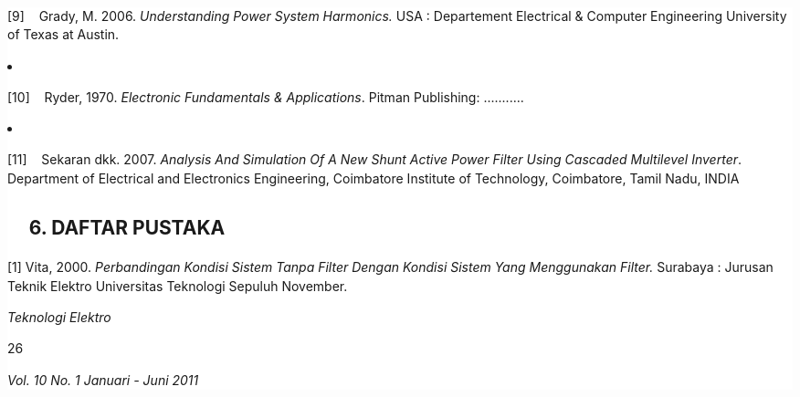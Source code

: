 <p><span class="font14">[9] &nbsp;&nbsp;&nbsp;Grady, M. 2006. </span><span class="font14" style="font-style:italic;">Understanding Power System Harmonics.</span><span class="font14"> USA : Departement Electrical &amp;&nbsp;Computer Engineering University of Texas at Austin.</span></p></li>
<li>
<p><span class="font14">[10] &nbsp;&nbsp;&nbsp;Ryder, 1970. </span><span class="font14" style="font-style:italic;">Electronic Fundamentals &amp;&nbsp;Applications</span><span class="font14">. Pitman Publishing: ...........</span></p></li>
<li>
<p><span class="font14">[11] &nbsp;&nbsp;&nbsp;Sekaran dkk. 2007. </span><span class="font14" style="font-style:italic;">Analysis And Simulation Of A New Shunt Active Power Filter Using Cascaded Multilevel Inverter</span><span class="font14">. Department of Electrical and Electronics Engineering, Coimbatore Institute of Technology, Coimbatore, Tamil Nadu, INDIA</span></p></li></ul>
<ul style="list-style:none;"><li>
<h2><a name="bookmark75"></a><span class="font14" style="font-weight:bold;"><a name="bookmark76"></a>6. DAFTAR PUSTAKA</span></h2></li></ul>
<p><span class="font14">[1] Vita, 2000. </span><span class="font14" style="font-style:italic;">Perbandingan Kondisi Sistem Tanpa Filter Dengan Kondisi Sistem Yang Menggunakan Filter.</span><span class="font14"> Surabaya : Jurusan Teknik Elektro Universitas Teknologi Sepuluh November.</span></p>
<p><span class="font14" style="font-style:italic;">Teknologi Elektro</span></p>
<p><span class="font14">26</span></p>
<p><span class="font14" style="font-style:italic;">Vol. 10 No. 1 Januari - Juni 2011</span></p>
